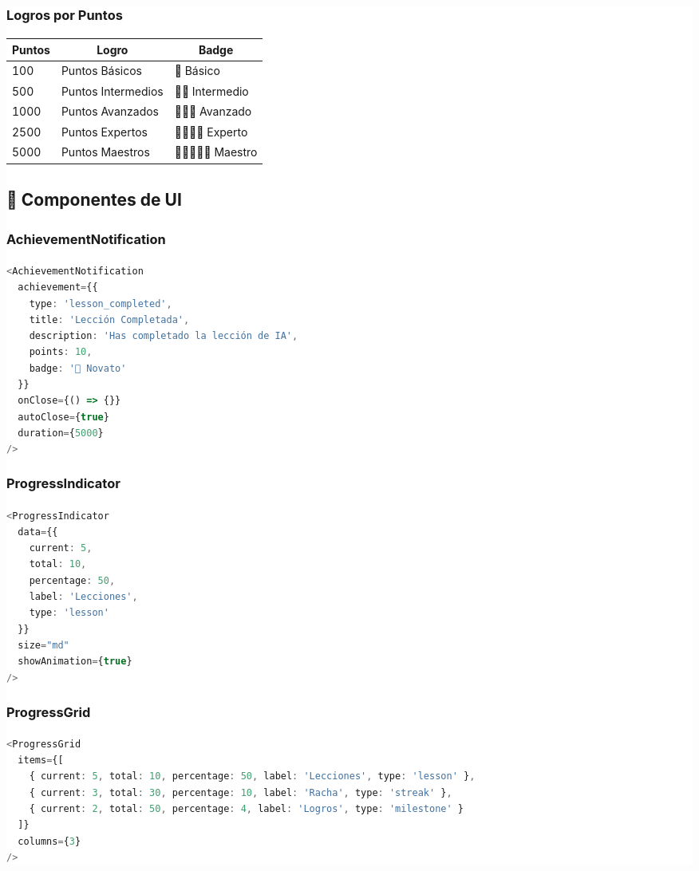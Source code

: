### **Logros por Puntos**

| Puntos | Logro | Badge |
|--------|-------|-------|
| 100 | Puntos Básicos | 💎 Básico |
| 500 | Puntos Intermedios | 💎💎 Intermedio |
| 1000 | Puntos Avanzados | 💎💎💎 Avanzado |
| 2500 | Puntos Expertos | 💎💎💎💎 Experto |
| 5000 | Puntos Maestros | 💎💎💎💎💎 Maestro |

## 🎨 **Componentes de UI**

### **AchievementNotification**

```typescript
<AchievementNotification
  achievement={{
    type: 'lesson_completed',
    title: 'Lección Completada',
    description: 'Has completado la lección de IA',
    points: 10,
    badge: '🌱 Novato'
  }}
  onClose={() => {}}
  autoClose={true}
  duration={5000}
/>
```

### **ProgressIndicator**

```typescript
<ProgressIndicator
  data={{
    current: 5,
    total: 10,
    percentage: 50,
    label: 'Lecciones',
    type: 'lesson'
  }}
  size="md"
  showAnimation={true}
/>
```

### **ProgressGrid**

```typescript
<ProgressGrid
  items={[
    { current: 5, total: 10, percentage: 50, label: 'Lecciones', type: 'lesson' },
    { current: 3, total: 30, percentage: 10, label: 'Racha', type: 'streak' },
    { current: 2, total: 50, percentage: 4, label: 'Logros', type: 'milestone' }
  ]}
  columns={3}
/>
```
